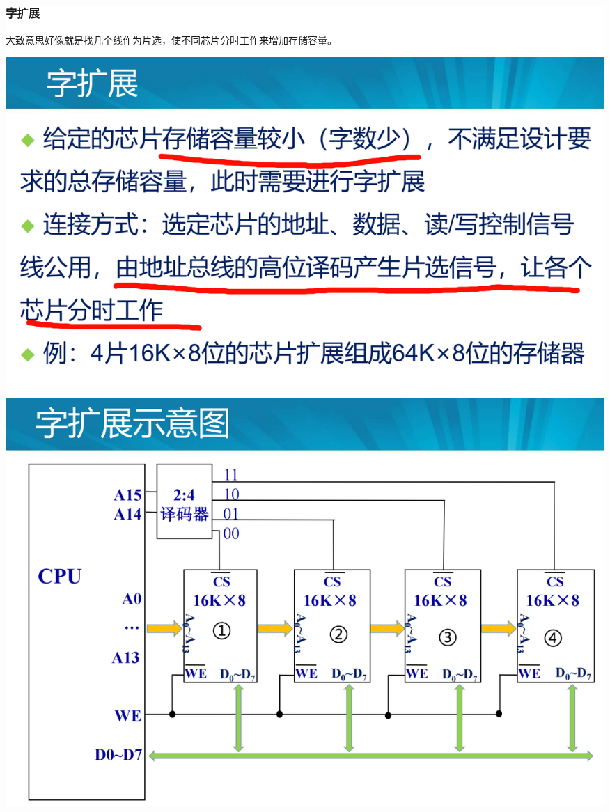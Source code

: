 ### 字扩展

大致意思好像就是找几个线作为片选，使不同芯片分时工作来增加存储容量。

![image-20250604205148550](计组总复习/image-20250604205148550.png)

![image-20250604205201223](计组总复习/image-20250604205201223.png)
